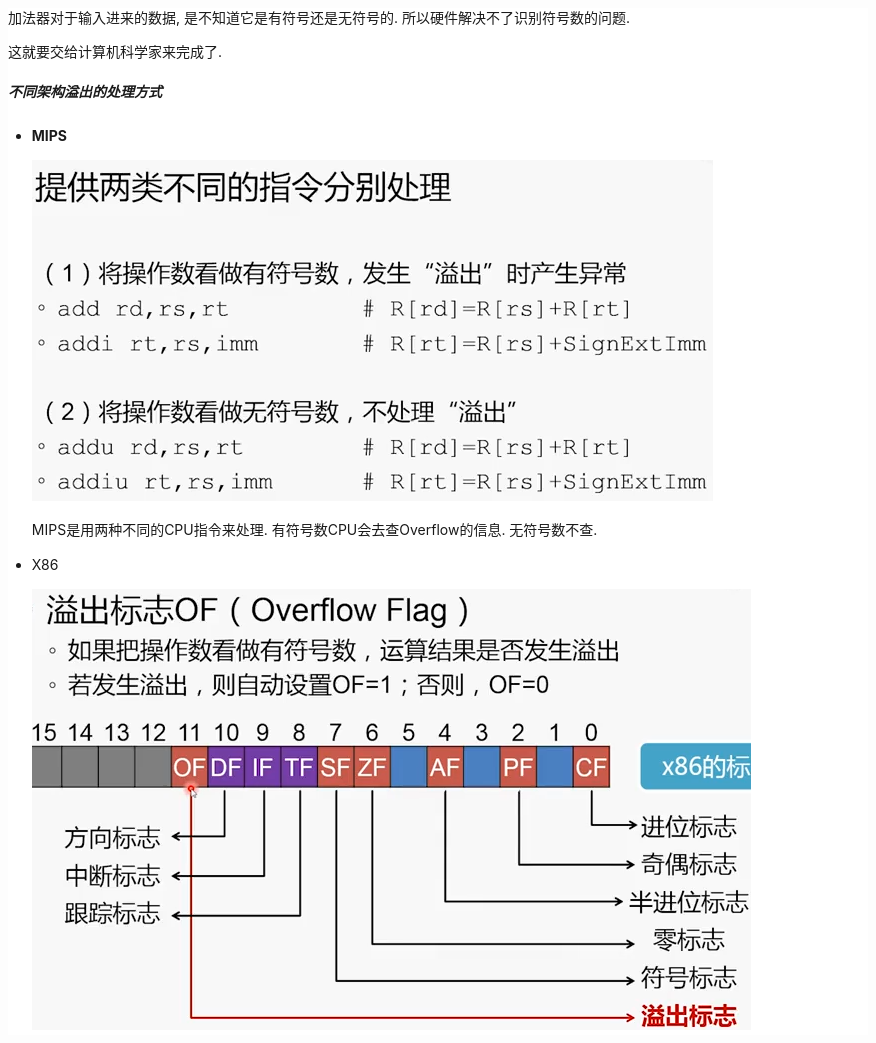 加法器对于输入进来的数据, 是不知道它是有符号还是无符号的. 所以硬件解决不了识别符号数的问题.

这就要交给计算机科学家来完成了.

##### 不同架构溢出的处理方式

- **MIPS**

  ![1669208327648](组成原理.assets/1669208327648.png)

  MIPS是用两种不同的CPU指令来处理. 有符号数CPU会去查Overflow的信息. 无符号数不查.

- X86

  ![1669208504523](组成原理.assets/1669208504523.png)
